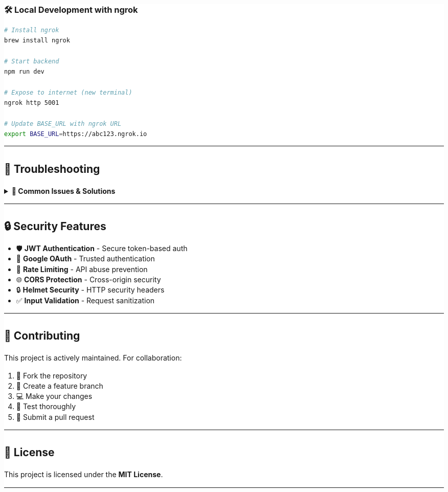 ### 🛠️ Local Development with ngrok
```bash
# Install ngrok
brew install ngrok

# Start backend
npm run dev

# Expose to internet (new terminal)
ngrok http 5001

# Update BASE_URL with ngrok URL
export BASE_URL=https://abc123.ngrok.io
```

---

## 🐛 Troubleshooting

<details><summary><b>🚨 Common Issues & Solutions</b></summary></details>

---

## 🔒 Security Features

- 🛡️ **JWT Authentication** - Secure token-based auth
- 🔐 **Google OAuth** - Trusted authentication
- 🚦 **Rate Limiting** - API abuse prevention
- 🌐 **CORS Protection** - Cross-origin security
- 🔒 **Helmet Security** - HTTP security headers
- ✅ **Input Validation** - Request sanitization

---

## 🤝 Contributing

This project is actively maintained. For collaboration:

1. 🍴 Fork the repository
2. 🌟 Create a feature branch
3. 💻 Make your changes
4. 🧪 Test thoroughly
5. 📝 Submit a pull request

---

## 📄 License

This project is licensed under the **MIT License**.

---
